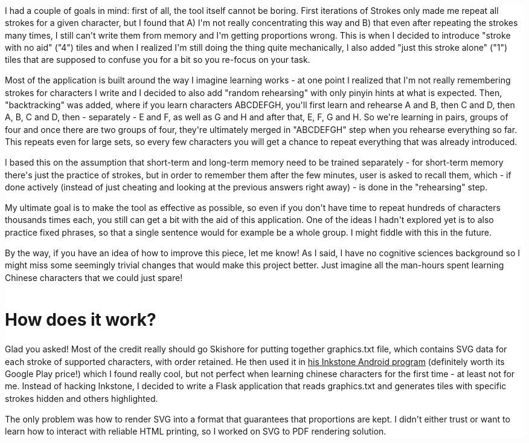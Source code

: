 I had a couple of goals in mind: first of all, the tool itself cannot be
boring. First iterations of Strokes only made me repeat all strokes for a given
character, but I found that A) I'm not really concentrating this way and B)
that even after repeating the strokes many times, I still can't write them from
memory and I'm getting proportions wrong. This is when I decided to introduce
"stroke with no aid" ("4") tiles and when I realized I'm still doing the thing
quite mechanically, I also added "just this stroke alone" ("1") tiles that are
supposed to confuse you for a bit so you re-focus on your task.

Most of the application is built around the way I imagine learning works - at
one point I realized that I'm not really remembering strokes for characters I
write and I decided to also add "random rehearsing" with only pinyin hints at
what is expected. Then, "backtracking" was added, where if you learn characters
ABCDEFGH, you'll first learn and rehearse A and B, then C and D, then A, B, C
and D, then - separately - E and F, as well as G and H and after that, E, F, G
and H. So we're learning in pairs, groups of four and once there are two groups
of four, they're ultimately merged in "ABCDEFGH" step when you rehearse
everything so far. This repeats even for large sets, so every few characters
you will get a chance to repeat everything that was already introduced.

I based this on the assumption that short-term and long-term memory need to be
trained separately - for short-term memory there's just the practice of
strokes, but in order to remember them after the few minutes, user is asked to
recall them, which - if done actively (instead of just cheating and looking at
the previous answers right away) - is done in the "rehearsing" step.

My ultimate goal is to make the tool as effective as possible, so even if you
don't have time to repeat hundreds of characters thousands times each, you
still can get a bit with the aid of this application. One of the ideas I hadn't
explored yet is to also practice fixed phrases, so that a single sentence would
for example be a whole group. I might fiddle with this in the future.

By the way, if you have an idea of how to improve this piece, let me know! As
I said, I have no cognitive sciences background so I might miss some seemingly
trivial changes that would make this project better. Just imagine all the
man-hours spent learning Chinese characters that we could just spare!

How does it work?
=================

Glad you asked! Most of the credit really should go Skishore for putting
together graphics.txt file, which contains SVG data for each stroke of
supported characters, with order retained. He then used it in
[his Inkstone Android
program](https://play.google.com/store/apps/details?id=com.id126c0rsxlvjwv18cf44u&hl=en)
(definitely worth its Google Play price!) which I found really cool, but not
perfect when learning chinese characters for the first time - at least not for
me. Instead of hacking Inkstone, I decided to write a Flask application that
reads graphics.txt and generates tiles with specific strokes hidden and others
highlighted.

The only problem was how to render SVG into a format that guarantees that
proportions are kept. I didn't either trust or want to learn how to interact
with reliable HTML printing, so I worked on SVG to PDF rendering solution.
